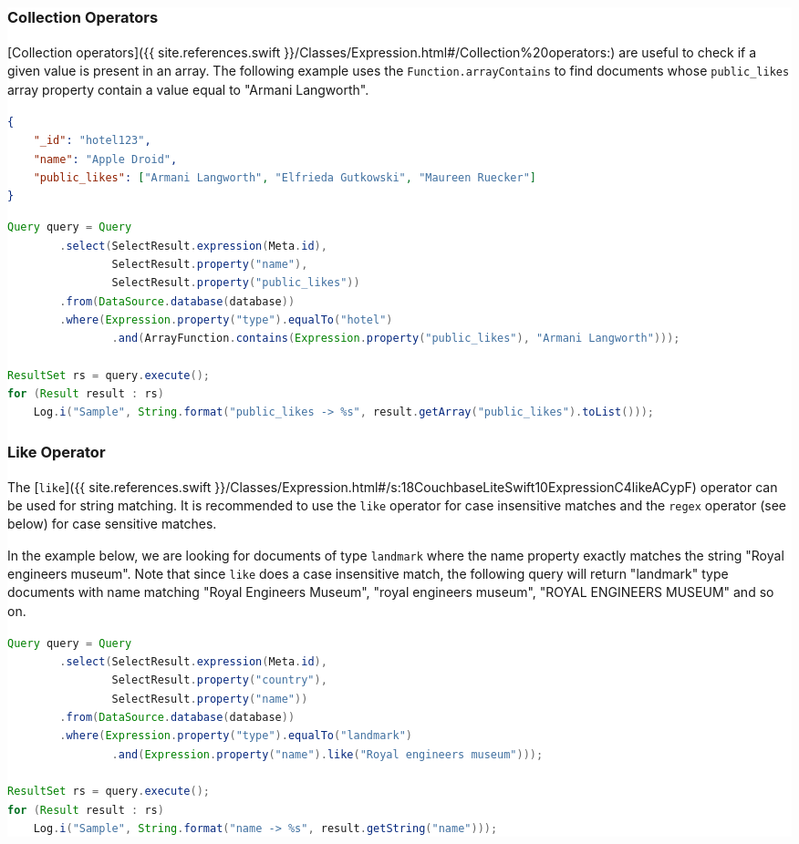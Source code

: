 ### Collection Operators

[Collection operators]({{ site.references.swift }}/Classes/Expression.html#/Collection%20operators:) are useful to check if a given value is present in an array. The following example uses the `Function.arrayContains` to find documents whose `public_likes` array property contain a value equal to "Armani Langworth".

```json
{
	"_id": "hotel123",
	"name": "Apple Droid",
	"public_likes": ["Armani Langworth", "Elfrieda Gutkowski", "Maureen Ruecker"]
}
```

```java
Query query = Query
        .select(SelectResult.expression(Meta.id),
                SelectResult.property("name"),
                SelectResult.property("public_likes"))
        .from(DataSource.database(database))
        .where(Expression.property("type").equalTo("hotel")
                .and(ArrayFunction.contains(Expression.property("public_likes"), "Armani Langworth")));

ResultSet rs = query.execute();
for (Result result : rs)
    Log.i("Sample", String.format("public_likes -> %s", result.getArray("public_likes").toList()));
```

### Like Operator

The [`like`]({{ site.references.swift }}/Classes/Expression.html#/s:18CouchbaseLiteSwift10ExpressionC4likeACypF) operator can be used for string matching. It is recommended to use the `like` operator for case insensitive matches and the `regex` operator (see below) for case sensitive matches.

In the example below, we are looking for documents of type `landmark` where the name property exactly matches the string "Royal engineers museum". Note that since `like` does a case insensitive match, the following query will return "landmark" type documents with name matching "Royal Engineers Museum", "royal engineers museum", "ROYAL ENGINEERS MUSEUM" and so on.

```java
Query query = Query
        .select(SelectResult.expression(Meta.id),
                SelectResult.property("country"),
                SelectResult.property("name"))
        .from(DataSource.database(database))
        .where(Expression.property("type").equalTo("landmark")
                .and(Expression.property("name").like("Royal engineers museum")));

ResultSet rs = query.execute();
for (Result result : rs)
    Log.i("Sample", String.format("name -> %s", result.getString("name")));
```
